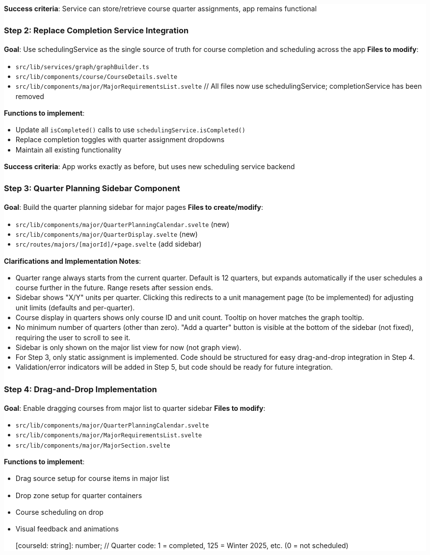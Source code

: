 **Success criteria**: Service can store/retrieve course quarter assignments, app remains functional

### Step 2: Replace Completion Service Integration
**Goal**: Use schedulingService as the single source of truth for course completion and scheduling across the app
**Files to modify**:
- `src/lib/services/graph/graphBuilder.ts`
- `src/lib/components/course/CourseDetails.svelte`
- `src/lib/components/major/MajorRequirementsList.svelte`
// All files now use schedulingService; completionService has been removed

**Functions to implement**:
- Update all `isCompleted()` calls to use `schedulingService.isCompleted()`
- Replace completion toggles with quarter assignment dropdowns
- Maintain all existing functionality

**Success criteria**: App works exactly as before, but uses new scheduling service backend

### Step 3: Quarter Planning Sidebar Component
**Goal**: Build the quarter planning sidebar for major pages
**Files to create/modify**:
  - `src/lib/components/major/QuarterPlanningCalendar.svelte` (new)
  - `src/lib/components/major/QuarterDisplay.svelte` (new)
  - `src/routes/majors/[majorId]/+page.svelte` (add sidebar)

**Clarifications and Implementation Notes**:
- Quarter range always starts from the current quarter. Default is 12 quarters, but expands automatically if the user schedules a course further in the future. Range resets after session ends.
- Sidebar shows "X/Y" units per quarter. Clicking this redirects to a unit management page (to be implemented) for adjusting unit limits (defaults and per-quarter).
- Course display in quarters shows only course ID and unit count. Tooltip on hover matches the graph tooltip.
- No minimum number of quarters (other than zero). "Add a quarter" button is visible at the bottom of the sidebar (not fixed), requiring the user to scroll to see it.
- Sidebar is only shown on the major list view for now (not graph view).
- For Step 3, only static assignment is implemented. Code should be structured for easy drag-and-drop integration in Step 4.
- Validation/error indicators will be added in Step 5, but code should be ready for future integration.

### Step 4: Drag-and-Drop Implementation
**Goal**: Enable dragging courses from major list to quarter sidebar
**Files to modify**:
- `src/lib/components/major/QuarterPlanningCalendar.svelte`
- `src/lib/components/major/MajorRequirementsList.svelte`
- `src/lib/components/major/MajorSection.svelte`

**Functions to implement**:
- Drag source setup for course items in major list
- Drop zone setup for quarter containers
- Course scheduling on drop
- Visual feedback and animations


  [courseId: string]: number; // Quarter code: 1 = completed, 125 = Winter 2025, etc. (0 = not scheduled)